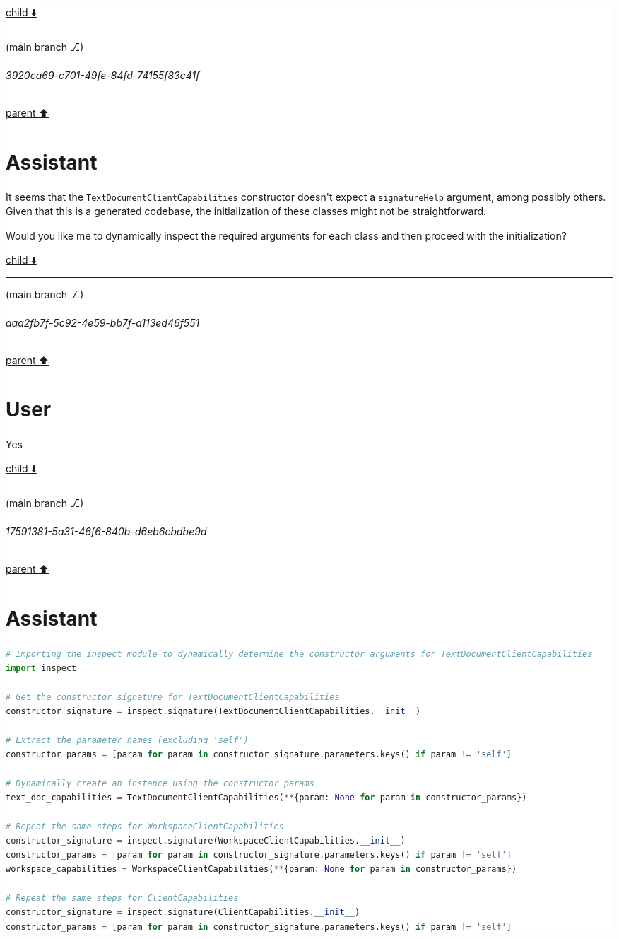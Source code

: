 [child ⬇️](#3920ca69-c701-49fe-84fd-74155f83c41f)

---

(main branch ⎇)
###### 3920ca69-c701-49fe-84fd-74155f83c41f
[parent ⬆️](#46243cc1-d288-4f99-88a1-665ceffb28dc)
# Assistant

It seems that the `TextDocumentClientCapabilities` constructor doesn't expect a `signatureHelp` argument, among possibly others. Given that this is a generated codebase, the initialization of these classes might not be straightforward.

Would you like me to dynamically inspect the required arguments for each class and then proceed with the initialization?

[child ⬇️](#aaa2fb7f-5c92-4e59-bb7f-a113ed46f551)

---

(main branch ⎇)
###### aaa2fb7f-5c92-4e59-bb7f-a113ed46f551
[parent ⬆️](#3920ca69-c701-49fe-84fd-74155f83c41f)
# User

Yes

[child ⬇️](#17591381-5a31-46f6-840b-d6eb6cbdbe9d)

---

(main branch ⎇)
###### 17591381-5a31-46f6-840b-d6eb6cbdbe9d
[parent ⬆️](#aaa2fb7f-5c92-4e59-bb7f-a113ed46f551)
# Assistant

```python
# Importing the inspect module to dynamically determine the constructor arguments for TextDocumentClientCapabilities
import inspect

# Get the constructor signature for TextDocumentClientCapabilities
constructor_signature = inspect.signature(TextDocumentClientCapabilities.__init__)

# Extract the parameter names (excluding 'self')
constructor_params = [param for param in constructor_signature.parameters.keys() if param != 'self']

# Dynamically create an instance using the constructor_params
text_doc_capabilities = TextDocumentClientCapabilities(**{param: None for param in constructor_params})

# Repeat the same steps for WorkspaceClientCapabilities
constructor_signature = inspect.signature(WorkspaceClientCapabilities.__init__)
constructor_params = [param for param in constructor_signature.parameters.keys() if param != 'self']
workspace_capabilities = WorkspaceClientCapabilities(**{param: None for param in constructor_params})

# Repeat the same steps for ClientCapabilities
constructor_signature = inspect.signature(ClientCapabilities.__init__)
constructor_params = [param for param in constructor_signature.parameters.keys() if param != 'self']
```